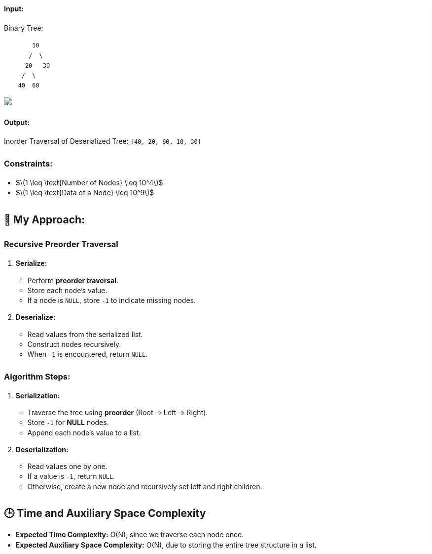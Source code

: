 #### **Input:**  
Binary Tree:  
```
        10
       /  \
      20   30
     /  \    
    40  60   
```

<img src="https://github.com/user-attachments/assets/266a65d7-34bb-4f49-a50c-d60ce22e5bf2" width="30%">


#### **Output:**  
Inorder Traversal of Deserialized Tree: `[40, 20, 60, 10, 30]`  


### **Constraints:**  
- $\(1 \leq \text{Number of Nodes} \leq 10^4\)$  
- $\(1 \leq \text{Data of a Node} \leq 10^9\)$  


## 🎯 **My Approach:**

### **Recursive Preorder Traversal**
1. **Serialize:**  
   - Perform **preorder traversal**.  
   - Store each node’s value.  
   - If a node is `NULL`, store `-1` to indicate missing nodes.  

2. **Deserialize:**  
   - Read values from the serialized list.  
   - Construct nodes recursively.  
   - When `-1` is encountered, return `NULL`.  

### **Algorithm Steps:**  
1. **Serialization:**  
   - Traverse the tree using **preorder** (Root → Left → Right).  
   - Store `-1` for **NULL** nodes.  
   - Append each node’s value to a list.  

2. **Deserialization:**  
   - Read values one by one.  
   - If a value is `-1`, return `NULL`.  
   - Otherwise, create a new node and recursively set left and right children.  


## 🕒 **Time and Auxiliary Space Complexity** 

- **Expected Time Complexity:** O(N), since we traverse each node once.  
- **Expected Auxiliary Space Complexity:** O(N), due to storing the entire tree structure in a list.  
